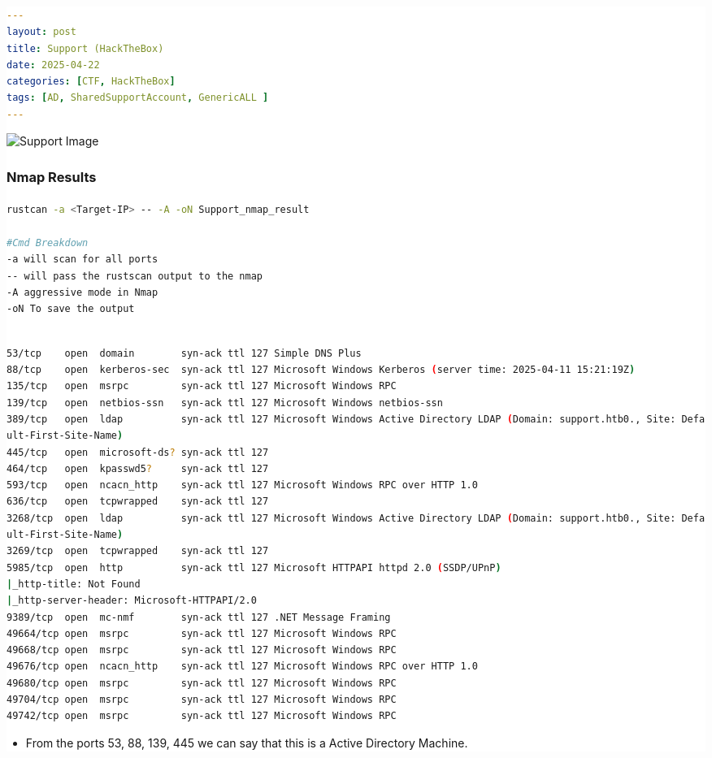 ```yaml
---
layout: post
title: Support (HackTheBox)
date: 2025-04-22
categories: [CTF, HackTheBox]
tags: [AD, SharedSupportAccount, GenericALL ]
---
```


![Support Image](https://c00lrabbit.github.io/assets/Images/Support/Support.png)

### Nmap Results

```bash
rustcan -a <Target-IP> -- -A -oN Support_nmap_result

#Cmd Breakdown
-a will scan for all ports
-- will pass the rustscan output to the nmap
-A aggressive mode in Nmap
-oN To save the output
```

```bash

53/tcp    open  domain        syn-ack ttl 127 Simple DNS Plus
88/tcp    open  kerberos-sec  syn-ack ttl 127 Microsoft Windows Kerberos (server time: 2025-04-11 15:21:19Z)
135/tcp   open  msrpc         syn-ack ttl 127 Microsoft Windows RPC
139/tcp   open  netbios-ssn   syn-ack ttl 127 Microsoft Windows netbios-ssn
389/tcp   open  ldap          syn-ack ttl 127 Microsoft Windows Active Directory LDAP (Domain: support.htb0., Site: Default-First-Site-Name)
445/tcp   open  microsoft-ds? syn-ack ttl 127
464/tcp   open  kpasswd5?     syn-ack ttl 127
593/tcp   open  ncacn_http    syn-ack ttl 127 Microsoft Windows RPC over HTTP 1.0
636/tcp   open  tcpwrapped    syn-ack ttl 127
3268/tcp  open  ldap          syn-ack ttl 127 Microsoft Windows Active Directory LDAP (Domain: support.htb0., Site: Default-First-Site-Name)
3269/tcp  open  tcpwrapped    syn-ack ttl 127
5985/tcp  open  http          syn-ack ttl 127 Microsoft HTTPAPI httpd 2.0 (SSDP/UPnP)
|_http-title: Not Found
|_http-server-header: Microsoft-HTTPAPI/2.0
9389/tcp  open  mc-nmf        syn-ack ttl 127 .NET Message Framing
49664/tcp open  msrpc         syn-ack ttl 127 Microsoft Windows RPC
49668/tcp open  msrpc         syn-ack ttl 127 Microsoft Windows RPC
49676/tcp open  ncacn_http    syn-ack ttl 127 Microsoft Windows RPC over HTTP 1.0
49680/tcp open  msrpc         syn-ack ttl 127 Microsoft Windows RPC
49704/tcp open  msrpc         syn-ack ttl 127 Microsoft Windows RPC
49742/tcp open  msrpc         syn-ack ttl 127 Microsoft Windows RPC
```

- From the ports 53, 88, 139, 445 we can say that this is a Active Directory Machine.
